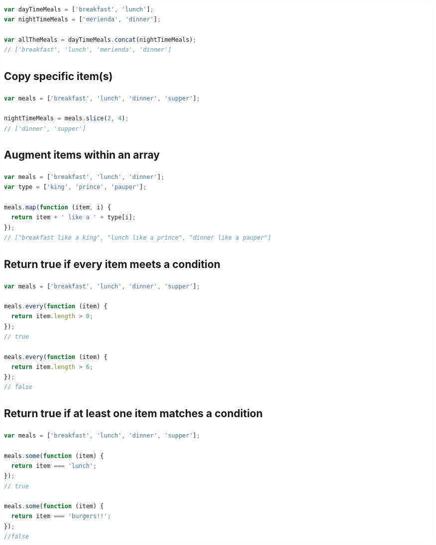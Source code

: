 ```javascript
var dayTimeMeals = ['breakfast', 'lunch'];
var nightTimeMeals = ['merienda', 'dinner'];

var allTheMeals = dayTimeMeals.concat(nightTimeMeals);
// ['breakfast', 'lunch', 'merienda', 'dinner']
```

## Copy specific item(s)

```javascript
var meals = ['breakfast', 'lunch', 'dinner', 'supper'];

nightTimeMeals = meals.slice(2, 4);
// ['dinner', 'supper']
```

## Augment items within an array

```javascript
var meals = ['breakfast', 'lunch', 'dinner'];
var type = ['king', 'prince', 'pauper'];

meals.map(function (item, i) {
  return item + ' like a ' + type[i];
});
// ["breakfast like a king", "lunch like a prince", "dinner like a pauper"]
```

## Return true if every item meets a condition

```javascript
var meals = ['breakfast', 'lunch', 'dinner', 'supper'];

meals.every(function (item) {
  return item.length > 0;
});
// true

meals.every(function (item) {
  return item.length > 6;
});
// false
```

## Return true if at least one item matches a condition

```javascript
var meals = ['breakfast', 'lunch', 'dinner', 'supper'];

meals.some(function (item) {
  return item === 'lunch';
});
// true

meals.some(function (item) {
  return item === 'burgers!!';
});
//false
```

